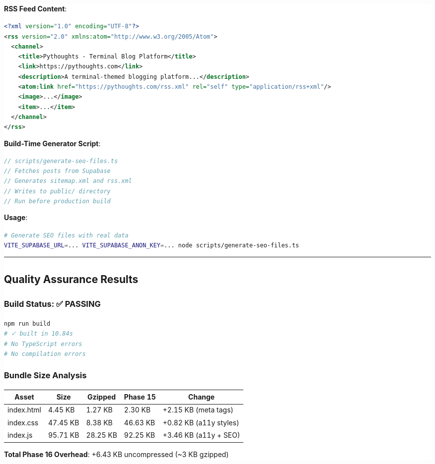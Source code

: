 **RSS Feed Content**:
```xml
<?xml version="1.0" encoding="UTF-8"?>
<rss version="2.0" xmlns:atom="http://www.w3.org/2005/Atom">
  <channel>
    <title>Pythoughts - Terminal Blog Platform</title>
    <link>https://pythoughts.com</link>
    <description>A terminal-themed blogging platform...</description>
    <atom:link href="https://pythoughts.com/rss.xml" rel="self" type="application/rss+xml"/>
    <image>...</image>
    <item>...</item>
  </channel>
</rss>
```

**Build-Time Generator Script**:
```typescript
// scripts/generate-seo-files.ts
// Fetches posts from Supabase
// Generates sitemap.xml and rss.xml
// Writes to public/ directory
// Run before production build
```

**Usage**:
```bash
# Generate SEO files with real data
VITE_SUPABASE_URL=... VITE_SUPABASE_ANON_KEY=... node scripts/generate-seo-files.ts
```

---

## Quality Assurance Results

### Build Status: ✅ PASSING

```bash
npm run build
# ✓ built in 10.84s
# No TypeScript errors
# No compilation errors
```

### Bundle Size Analysis

| Asset | Size | Gzipped | Phase 15 | Change |
|-------|------|---------|----------|--------|
| index.html | 4.45 KB | 1.27 KB | 2.30 KB | +2.15 KB (meta tags) |
| index.css | 47.45 KB | 8.38 KB | 46.63 KB | +0.82 KB (a11y styles) |
| index.js | 95.71 KB | 28.25 KB | 92.25 KB | +3.46 KB (a11y + SEO) |

**Total Phase 16 Overhead**: +6.43 KB uncompressed (~3 KB gzipped)
